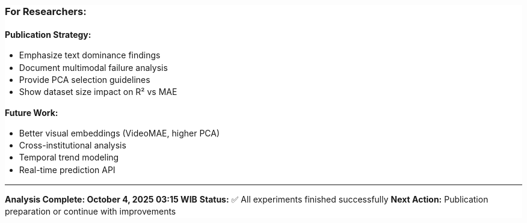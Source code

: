 ### For Researchers:

**Publication Strategy:**
- Emphasize text dominance findings
- Document multimodal failure analysis
- Provide PCA selection guidelines
- Show dataset size impact on R² vs MAE

**Future Work:**
- Better visual embeddings (VideoMAE, higher PCA)
- Cross-institutional analysis
- Temporal trend modeling
- Real-time prediction API

---

**Analysis Complete: October 4, 2025 03:15 WIB**
**Status:** ✅ All experiments finished successfully
**Next Action:** Publication preparation or continue with improvements

